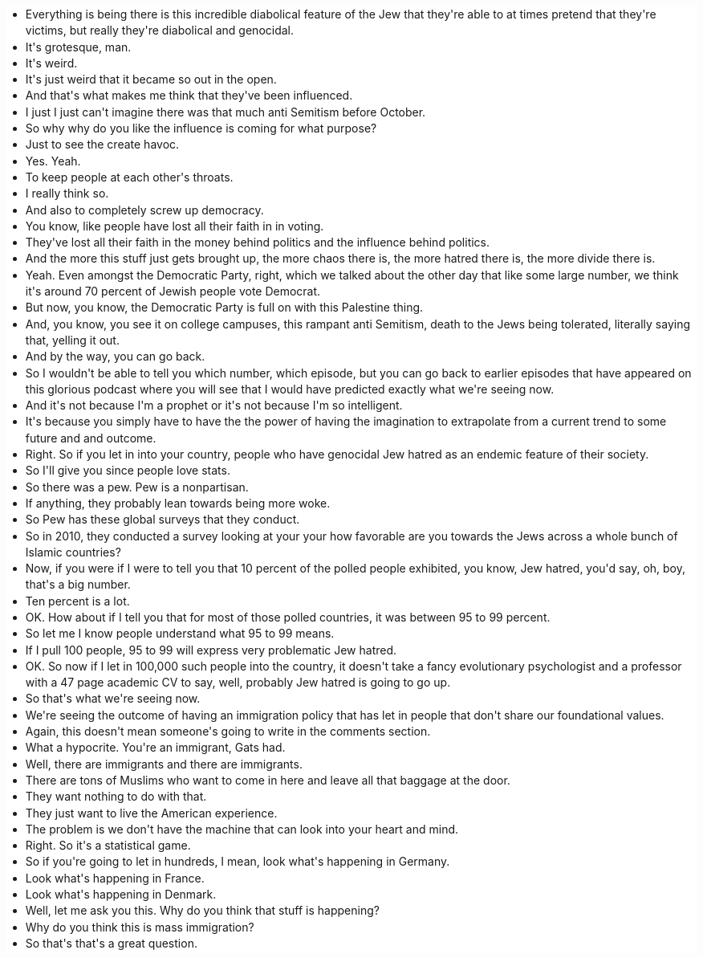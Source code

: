 *  Everything is being there is this incredible diabolical feature of the Jew that they're able to at times pretend that they're victims, but really they're diabolical and genocidal.
*  It's grotesque, man.
*  It's weird.
*  It's just weird that it became so out in the open.
*  And that's what makes me think that they've been influenced.
*  I just I just can't imagine there was that much anti Semitism before October.
*  So why why do you like the influence is coming for what purpose?
*  Just to see the create havoc.
*  Yes. Yeah.
*  To keep people at each other's throats.
*  I really think so.
*  And also to completely screw up democracy.
*  You know, like people have lost all their faith in in voting.
*  They've lost all their faith in the money behind politics and the influence behind politics.
*  And the more this stuff just gets brought up, the more chaos there is, the more hatred there is, the more divide there is.
*  Yeah. Even amongst the Democratic Party, right, which we talked about the other day that like some large number, we think it's around 70 percent of Jewish people vote Democrat.
*  But now, you know, the Democratic Party is full on with this Palestine thing.
*  And, you know, you see it on college campuses, this rampant anti Semitism, death to the Jews being tolerated, literally saying that, yelling it out.
*  And by the way, you can go back.
*  So I wouldn't be able to tell you which number, which episode, but you can go back to earlier episodes that have appeared on this glorious podcast where you will see that I would have predicted exactly what we're seeing now.
*  And it's not because I'm a prophet or it's not because I'm so intelligent.
*  It's because you simply have to have the the power of having the imagination to extrapolate from a current trend to some future and and outcome.
*  Right. So if you let in into your country, people who have genocidal Jew hatred as an endemic feature of their society.
*  So I'll give you since people love stats.
*  So there was a pew. Pew is a nonpartisan.
*  If anything, they probably lean towards being more woke.
*  So Pew has these global surveys that they conduct.
*  So in 2010, they conducted a survey looking at your your how favorable are you towards the Jews across a whole bunch of Islamic countries?
*  Now, if you were if I were to tell you that 10 percent of the polled people exhibited, you know, Jew hatred, you'd say, oh, boy, that's a big number.
*  Ten percent is a lot.
*  OK. How about if I tell you that for most of those polled countries, it was between 95 to 99 percent.
*  So let me I know people understand what 95 to 99 means.
*  If I pull 100 people, 95 to 99 will express very problematic Jew hatred.
*  OK. So now if I let in 100,000 such people into the country, it doesn't take a fancy evolutionary psychologist and a professor with a 47 page academic CV to say, well, probably Jew hatred is going to go up.
*  So that's what we're seeing now.
*  We're seeing the outcome of having an immigration policy that has let in people that don't share our foundational values.
*  Again, this doesn't mean someone's going to write in the comments section.
*  What a hypocrite. You're an immigrant, Gats had.
*  Well, there are immigrants and there are immigrants.
*  There are tons of Muslims who want to come in here and leave all that baggage at the door.
*  They want nothing to do with that.
*  They just want to live the American experience.
*  The problem is we don't have the machine that can look into your heart and mind.
*  Right. So it's a statistical game.
*  So if you're going to let in hundreds, I mean, look what's happening in Germany.
*  Look what's happening in France.
*  Look what's happening in Denmark.
*  Well, let me ask you this. Why do you think that stuff is happening?
*  Why do you think this is mass immigration?
*  So that's that's a great question.